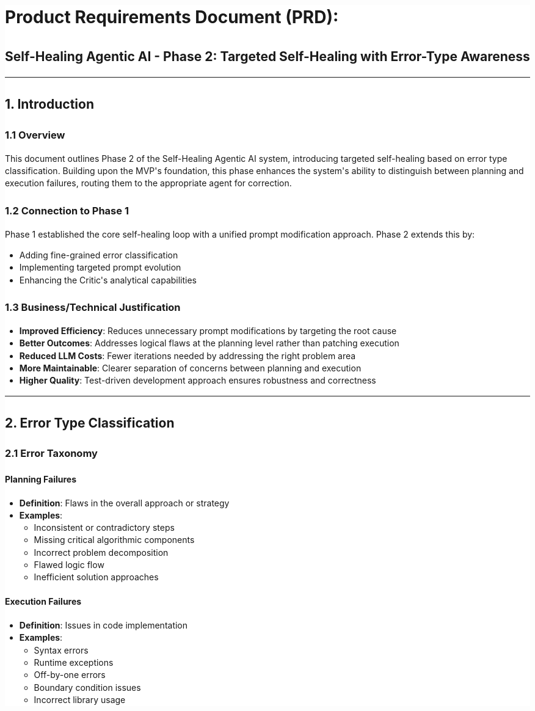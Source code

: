 # Product Requirements Document (PRD): 
## Self-Healing Agentic AI - Phase 2: Targeted Self-Healing with Error-Type Awareness

---

## 1. Introduction

### 1.1 Overview
This document outlines Phase 2 of the Self-Healing Agentic AI system, introducing targeted self-healing based on error type classification. Building upon the MVP's foundation, this phase enhances the system's ability to distinguish between planning and execution failures, routing them to the appropriate agent for correction.

### 1.2 Connection to Phase 1
Phase 1 established the core self-healing loop with a unified prompt modification approach. Phase 2 extends this by:
- Adding fine-grained error classification
- Implementing targeted prompt evolution
- Enhancing the Critic's analytical capabilities

### 1.3 Business/Technical Justification
- **Improved Efficiency**: Reduces unnecessary prompt modifications by targeting the root cause
- **Better Outcomes**: Addresses logical flaws at the planning level rather than patching execution
- **Reduced LLM Costs**: Fewer iterations needed by addressing the right problem area
- **More Maintainable**: Clearer separation of concerns between planning and execution
- **Higher Quality**: Test-driven development approach ensures robustness and correctness

---

## 2. Error Type Classification

### 2.1 Error Taxonomy

#### Planning Failures
- **Definition**: Flaws in the overall approach or strategy
- **Examples**:
  - Inconsistent or contradictory steps
  - Missing critical algorithmic components
  - Incorrect problem decomposition
  - Flawed logic flow
  - Inefficient solution approaches

#### Execution Failures
- **Definition**: Issues in code implementation
- **Examples**:
  - Syntax errors
  - Runtime exceptions
  - Off-by-one errors
  - Boundary condition issues
  - Incorrect library usage
